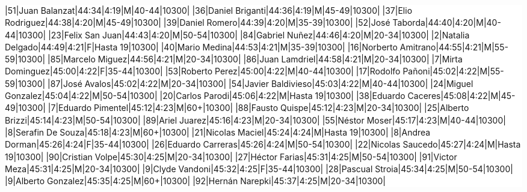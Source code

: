 |51|Juan Balanzat|44:34|4:19|M|40-44|10300|
|36|Daniel Briganti|44:36|4:19|M|45-49|10300|
|37|Elio Rodriguez|44:38|4:20|M|45-49|10300|
|39|Daniel Romero|44:39|4:20|M|35-39|10300|
|52|José Taborda|44:40|4:20|M|40-44|10300|
|23|Felix San Juan|44:43|4:20|M|50-54|10300|
|84|Gabriel Nuñez|44:46|4:20|M|20-34|10300|
|2|Natalia Delgado|44:49|4:21|F|Hasta 19|10300|
|40|Mario Medina|44:53|4:21|M|35-39|10300|
|16|Norberto Amitrano|44:55|4:21|M|55-59|10300|
|85|Marcelo Miguez|44:56|4:21|M|20-34|10300|
|86|Juan Lamdriel|44:58|4:21|M|20-34|10300|
|7|Mirta Dominguez|45:00|4:22|F|35-44|10300|
|53|Roberto Perez|45:00|4:22|M|40-44|10300|
|17|Rodolfo Pañoni|45:02|4:22|M|55-59|10300|
|87|José Avalos|45:02|4:22|M|20-34|10300|
|54|Javier Baldivieso|45:03|4:22|M|40-44|10300|
|24|Miguel Gonzalez|45:04|4:22|M|50-54|10300|
|20|Carlos Parodi|45:06|4:22|M|Hasta 19|10300|
|38|Eduardo Caceres|45:08|4:22|M|45-49|10300|
|7|Eduardo Pimentel|45:12|4:23|M|60+|10300|
|88|Fausto Quispe|45:12|4:23|M|20-34|10300|
|25|Alberto Brizzi|45:14|4:23|M|50-54|10300|
|89|Ariel Juarez|45:16|4:23|M|20-34|10300|
|55|Néstor Moser|45:17|4:23|M|40-44|10300|
|8|Serafin De Souza|45:18|4:23|M|60+|10300|
|21|Nicolas Maciel|45:24|4:24|M|Hasta 19|10300|
|8|Andrea Dorman|45:26|4:24|F|35-44|10300|
|26|Eduardo Carreras|45:26|4:24|M|50-54|10300|
|22|Nicolas Saucedo|45:27|4:24|M|Hasta 19|10300|
|90|Cristian Volpe|45:30|4:25|M|20-34|10300|
|27|Héctor Farias|45:31|4:25|M|50-54|10300|
|91|Victor Meza|45:31|4:25|M|20-34|10300|
|9|Clyde Vandoni|45:32|4:25|F|35-44|10300|
|28|Pascual Stroia|45:34|4:25|M|50-54|10300|
|9|Alberto Gonzalez|45:35|4:25|M|60+|10300|
|92|Hernán Narepki|45:37|4:25|M|20-34|10300|